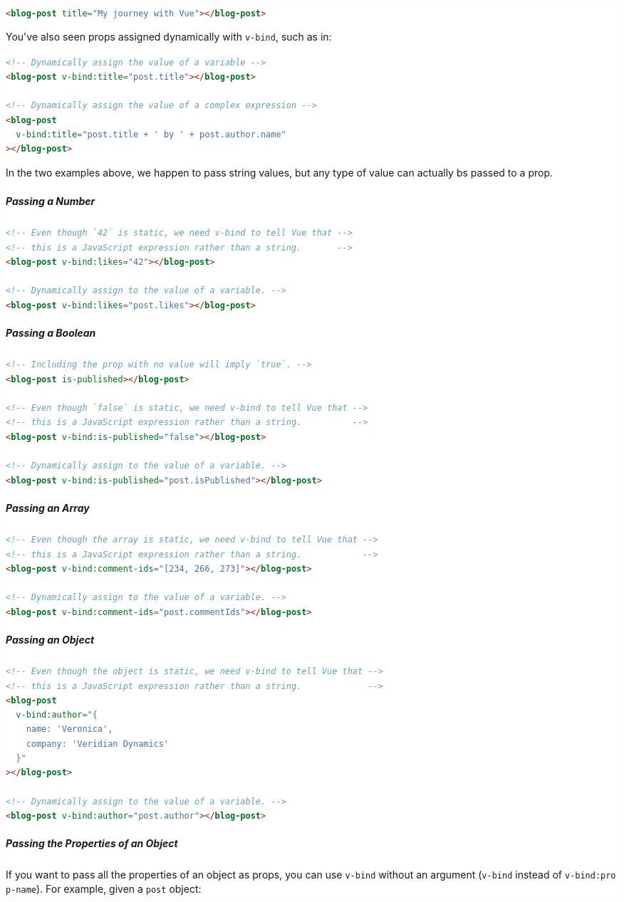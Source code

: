 ```html
<blog-post title="My journey with Vue"></blog-post>
```

You've also seen props assigned dynamically with `v-bind`, such as in:

```html
<!-- Dynamically assign the value of a variable -->
<blog-post v-bind:title="post.title"></blog-post>

<!-- Dynamically assign the value of a complex expression -->
<blog-post
  v-bind:title="post.title + ' by ' + post.author.name"
></blog-post>
```

In the two examples above, we happen to pass string values, but any type of value can actually bs passed to a prop.

##### Passing a Number
```html
<!-- Even though `42` is static, we need v-bind to tell Vue that -->
<!-- this is a JavaScript expression rather than a string.       -->
<blog-post v-bind:likes="42"></blog-post>

<!-- Dynamically assign to the value of a variable. -->
<blog-post v-bind:likes="post.likes"></blog-post>
```
##### Passing a Boolean
```html
<!-- Including the prop with no value will imply `true`. -->
<blog-post is-published></blog-post>

<!-- Even though `false` is static, we need v-bind to tell Vue that -->
<!-- this is a JavaScript expression rather than a string.          -->
<blog-post v-bind:is-published="false"></blog-post>

<!-- Dynamically assign to the value of a variable. -->
<blog-post v-bind:is-published="post.isPublished"></blog-post>
```
##### Passing an Array
```html
<!-- Even though the array is static, we need v-bind to tell Vue that -->
<!-- this is a JavaScript expression rather than a string.            -->
<blog-post v-bind:comment-ids="[234, 266, 273]"></blog-post>

<!-- Dynamically assign to the value of a variable. -->
<blog-post v-bind:comment-ids="post.commentIds"></blog-post>
```
##### Passing an Object
```html
<!-- Even though the object is static, we need v-bind to tell Vue that -->
<!-- this is a JavaScript expression rather than a string.             -->
<blog-post
  v-bind:author="{
    name: 'Veronica',
    company: 'Veridian Dynamics'
  }"
></blog-post>

<!-- Dynamically assign to the value of a variable. -->
<blog-post v-bind:author="post.author"></blog-post>
```
##### Passing the Properties of an Object
If you want to pass all the properties of an object as props, you can use `v-bind` without an argument (`v-bind` instead of `v-bind:prop-name`). For example, given a `post` object:
